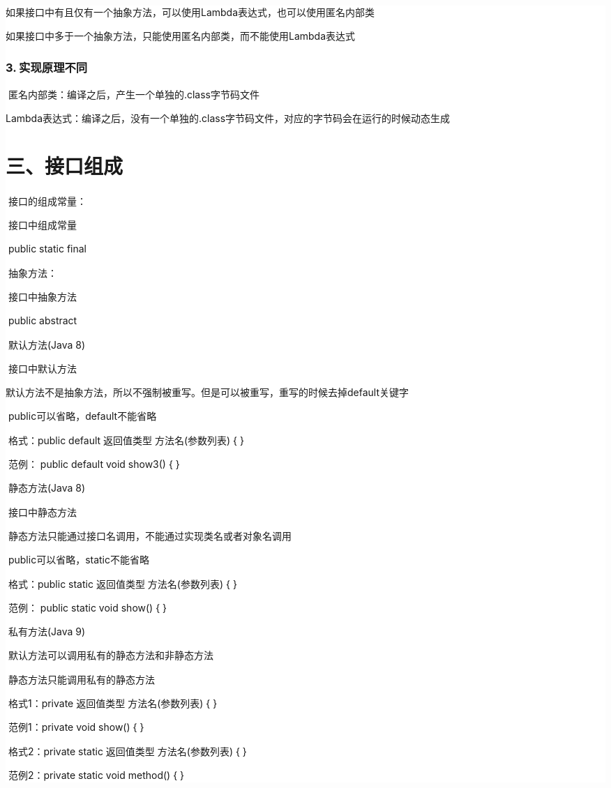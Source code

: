 ​	如果接口中有且仅有一个抽象方法，可以使用Lambda表达式，也可以使用匿名内部类

​	如果接口中多于一个抽象方法，只能使用匿名内部类，而不能使用Lambda表达式

### 3. 实现原理不同

​	匿名内部类：编译之后，产生一个单独的.class字节码文件

​	Lambda表达式：编译之后，没有一个单独的.class字节码文件，对应的字节码会在运行的时候动态生成



# 三、接口组成

​		接口的组成常量：

​				接口中组成常量

​				public static final

​		抽象方法：

​				接口中抽象方法

​				public abstract

​		默认方法(Java 8)

​				接口中默认方法

​				默认方法不是抽象方法，所以不强制被重写。但是可以被重写，重写的时候去掉default关键字

​				public可以省略，default不能省略

​				格式：public default 返回值类型 方法名(参数列表) {   }

​				范例： public default void show3() {   }

​		静态方法(Java 8)

​				接口中静态方法

​				静态方法只能通过接口名调用，不能通过实现类名或者对象名调用

​				public可以省略，static不能省略

​				格式：public static 返回值类型 方法名(参数列表) {   }

​				范例： public static void show() {   }

​		私有方法(Java 9)

​				默认方法可以调用私有的静态方法和非静态方法

​				静态方法只能调用私有的静态方法

​				格式1：private 返回值类型 方法名(参数列表) {   }

​				范例1：private void show() {   }

​				格式2：private static 返回值类型 方法名(参数列表) {   }

​				范例2：private static void method() {   }
